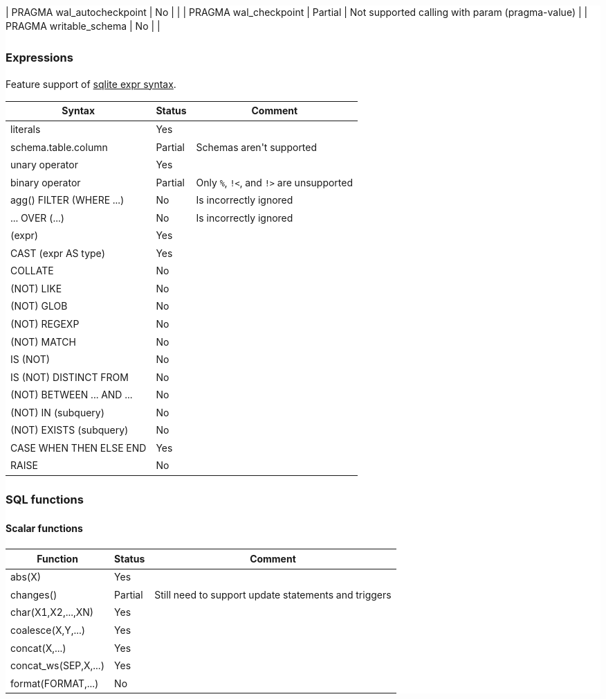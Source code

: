 | PRAGMA wal_autocheckpoint        | No         |                                                 |
| PRAGMA wal_checkpoint            | Partial    | Not supported calling with param (pragma-value) |
| PRAGMA writable_schema           | No         |                                                 |

### Expressions

Feature support of [sqlite expr syntax](https://www.sqlite.org/lang_expr.html).

| Syntax                       | Status  | Comment |
|------------------------------|---------|---------|
| literals                     | Yes     |         |
| schema.table.column          | Partial | Schemas aren't supported |
| unary operator               | Yes     | |
| binary operator              | Partial | Only `%`, `!<`, and `!>` are unsupported |
| agg() FILTER (WHERE ...)     | No      | Is incorrectly ignored |
| ... OVER (...)               | No      | Is incorrectly ignored |
| (expr)                       | Yes     |         |
| CAST (expr AS type)          | Yes     |         |
| COLLATE                      | No      |         |
| (NOT) LIKE                   | No      |         |
| (NOT) GLOB                   | No      |         |
| (NOT) REGEXP                 | No      |         |
| (NOT) MATCH                  | No      |         |
| IS (NOT)                     | No      |         |
| IS (NOT) DISTINCT FROM       | No      |         |
| (NOT) BETWEEN ... AND ...    | No      |         |
| (NOT) IN (subquery)          | No      |         |
| (NOT) EXISTS (subquery)      | No      |         |
| CASE WHEN THEN ELSE END      | Yes     |         |
| RAISE                        | No      |         |

### SQL functions

#### Scalar functions

| Function                     | Status | Comment |
|------------------------------|--------|---------|
| abs(X)                       | Yes    |         |
| changes()                    | Partial| Still need to support update statements and triggers |
| char(X1,X2,...,XN)           | Yes    |         |
| coalesce(X,Y,...)            | Yes    |         |
| concat(X,...)                | Yes    |         |
| concat_ws(SEP,X,...)         | Yes    |         |
| format(FORMAT,...)           | No     |         |